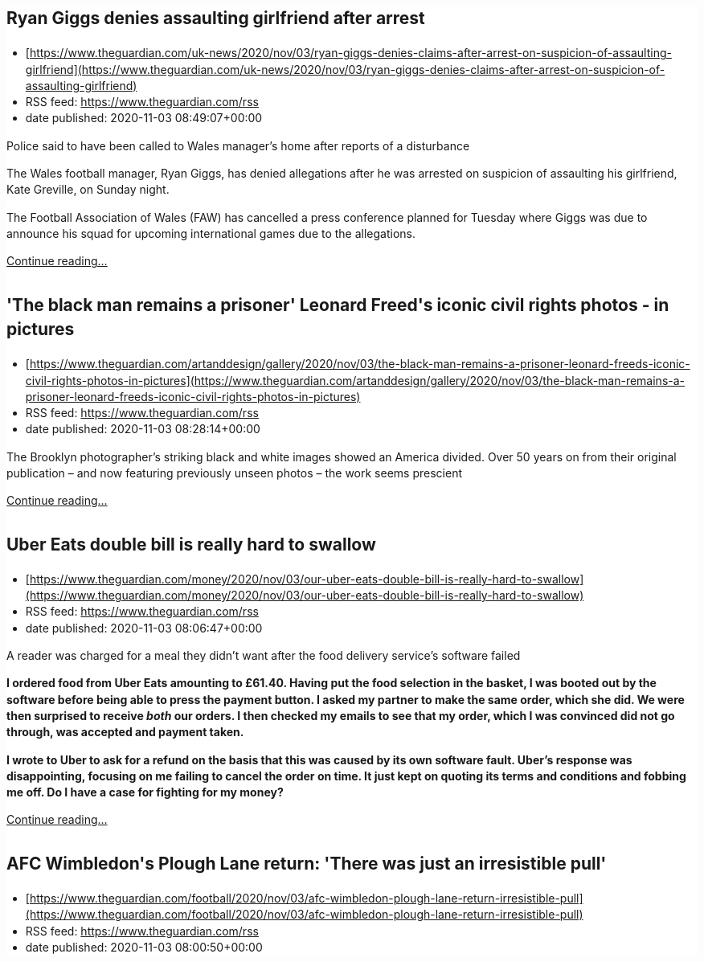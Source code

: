 ## Ryan Giggs denies assaulting girlfriend after arrest
 - [https://www.theguardian.com/uk-news/2020/nov/03/ryan-giggs-denies-claims-after-arrest-on-suspicion-of-assaulting-girlfriend](https://www.theguardian.com/uk-news/2020/nov/03/ryan-giggs-denies-claims-after-arrest-on-suspicion-of-assaulting-girlfriend)
 - RSS feed: https://www.theguardian.com/rss
 - date published: 2020-11-03 08:49:07+00:00

<p>Police said to have been called to Wales manager’s home after reports of a disturbance</p><p>The Wales football manager, Ryan Giggs, has denied allegations after he was arrested on suspicion of assaulting his girlfriend, Kate Greville, on Sunday night.</p><p>The Football Association of Wales (FAW) has cancelled a press conference planned for Tuesday where Giggs was due to announce his squad for upcoming international games due to the allegations.</p> <a href="https://www.theguardian.com/uk-news/2020/nov/03/ryan-giggs-denies-claims-after-arrest-on-suspicion-of-assaulting-girlfriend">Continue reading...</a>

## 'The black man remains a prisoner' Leonard Freed's iconic civil rights photos - in pictures
 - [https://www.theguardian.com/artanddesign/gallery/2020/nov/03/the-black-man-remains-a-prisoner-leonard-freeds-iconic-civil-rights-photos-in-pictures](https://www.theguardian.com/artanddesign/gallery/2020/nov/03/the-black-man-remains-a-prisoner-leonard-freeds-iconic-civil-rights-photos-in-pictures)
 - RSS feed: https://www.theguardian.com/rss
 - date published: 2020-11-03 08:28:14+00:00

<p>The Brooklyn photographer’s striking black and white images showed an America divided. Over 50 years on from their original publication – and now featuring previously unseen photos – the work seems prescient</p> <a href="https://www.theguardian.com/artanddesign/gallery/2020/nov/03/the-black-man-remains-a-prisoner-leonard-freeds-iconic-civil-rights-photos-in-pictures">Continue reading...</a>

## Uber Eats double bill is really hard to swallow
 - [https://www.theguardian.com/money/2020/nov/03/our-uber-eats-double-bill-is-really-hard-to-swallow](https://www.theguardian.com/money/2020/nov/03/our-uber-eats-double-bill-is-really-hard-to-swallow)
 - RSS feed: https://www.theguardian.com/rss
 - date published: 2020-11-03 08:06:47+00:00

<p>A reader was charged for a meal they didn’t want after the food delivery service’s software failed</p><p><strong>I ordered food from Uber Eats amounting to £61.40. Having put the food selection in the basket, I was booted out by the software before being able to press the payment button. I asked my partner to make the </strong><strong> same order, which she did. We were then surprised to receive </strong><em><strong>both</strong></em><strong> our orders. I then checked my emails to see that my order, which I was convinced did not go through, was accepted and payment taken.</strong></p><p><strong>I wrote to Uber to ask for a refund on the basis that this was caused by its own software fault. </strong><strong>Uber’s response was disappointing, focusing on me failing to cancel the order on time</strong><strong>. I</strong><strong>t just kept on quoting </strong><strong>its </strong><strong>terms and conditions and fobbing me off. Do I have a case for fighting for my money?</strong></p> <a href="https://www.theguardian.com/money/2020/nov/03/our-uber-eats-double-bill-is-really-hard-to-swallow">Continue reading...</a>

## AFC Wimbledon's Plough Lane return: 'There was just an irresistible pull'
 - [https://www.theguardian.com/football/2020/nov/03/afc-wimbledon-plough-lane-return-irresistible-pull](https://www.theguardian.com/football/2020/nov/03/afc-wimbledon-plough-lane-return-irresistible-pull)
 - RSS feed: https://www.theguardian.com/rss
 - date published: 2020-11-03 08:00:50+00:00
